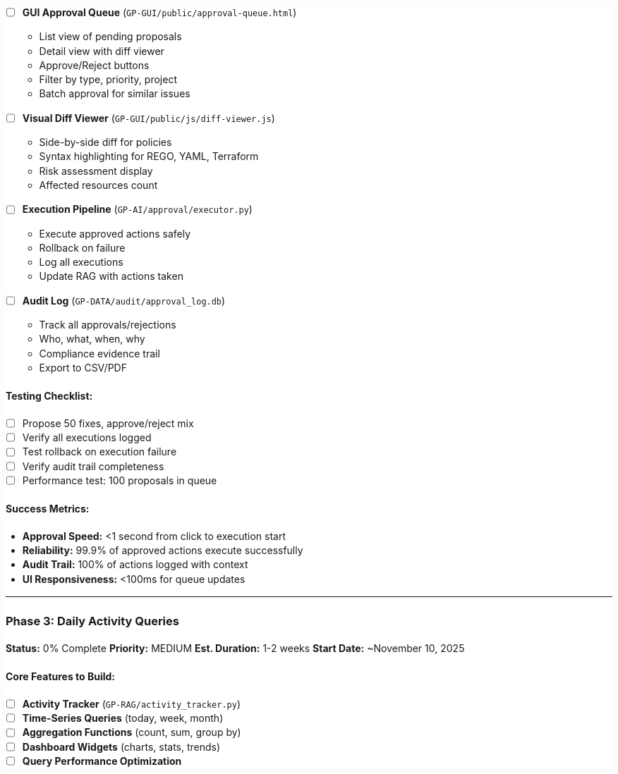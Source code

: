 - [ ] **GUI Approval Queue** (`GP-GUI/public/approval-queue.html`)
  - List view of pending proposals
  - Detail view with diff viewer
  - Approve/Reject buttons
  - Filter by type, priority, project
  - Batch approval for similar issues

- [ ] **Visual Diff Viewer** (`GP-GUI/public/js/diff-viewer.js`)
  - Side-by-side diff for policies
  - Syntax highlighting for REGO, YAML, Terraform
  - Risk assessment display
  - Affected resources count

- [ ] **Execution Pipeline** (`GP-AI/approval/executor.py`)
  - Execute approved actions safely
  - Rollback on failure
  - Log all executions
  - Update RAG with actions taken

- [ ] **Audit Log** (`GP-DATA/audit/approval_log.db`)
  - Track all approvals/rejections
  - Who, what, when, why
  - Compliance evidence trail
  - Export to CSV/PDF

#### Testing Checklist:

- [ ] Propose 50 fixes, approve/reject mix
- [ ] Verify all executions logged
- [ ] Test rollback on execution failure
- [ ] Verify audit trail completeness
- [ ] Performance test: 100 proposals in queue

#### Success Metrics:

- **Approval Speed:** <1 second from click to execution start
- **Reliability:** 99.9% of approved actions execute successfully
- **Audit Trail:** 100% of actions logged with context
- **UI Responsiveness:** <100ms for queue updates

---

### Phase 3: Daily Activity Queries
**Status:** 0% Complete
**Priority:** MEDIUM
**Est. Duration:** 1-2 weeks
**Start Date:** ~November 10, 2025

#### Core Features to Build:

- [ ] **Activity Tracker** (`GP-RAG/activity_tracker.py`)
- [ ] **Time-Series Queries** (today, week, month)
- [ ] **Aggregation Functions** (count, sum, group by)
- [ ] **Dashboard Widgets** (charts, stats, trends)
- [ ] **Query Performance Optimization**

